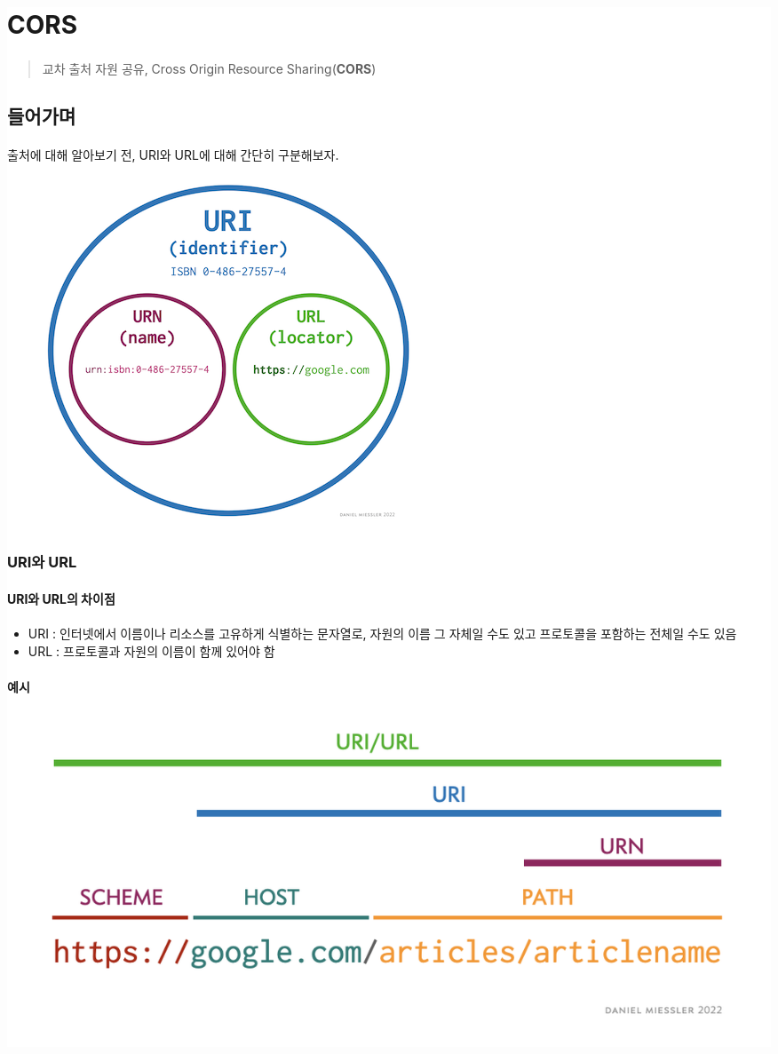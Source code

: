 # CORS

> 교차 출처 자원 공유, Cross Origin Resource Sharing(**CORS**)

## 들어가며
출처에 대해 알아보기 전, URI와 URL에 대해 간단히 구분해보자.

![url-urn-uri](./images/url-urn-uri-structure-2022.png)

### URI와 URL
#### URI와 URL의 차이점
- URI : 인터넷에서 이름이나 리소스를 고유하게 식별하는 문자열로, 자원의 이름 그 자체일 수도 있고 프로토콜을 포함하는 전체일 수도 있음
- URL : 프로토콜과 자원의 이름이 함께 있어야 함

#### 예시
![url-urn-uri-example](./images/url-structure-and-scheme-2022.png)
